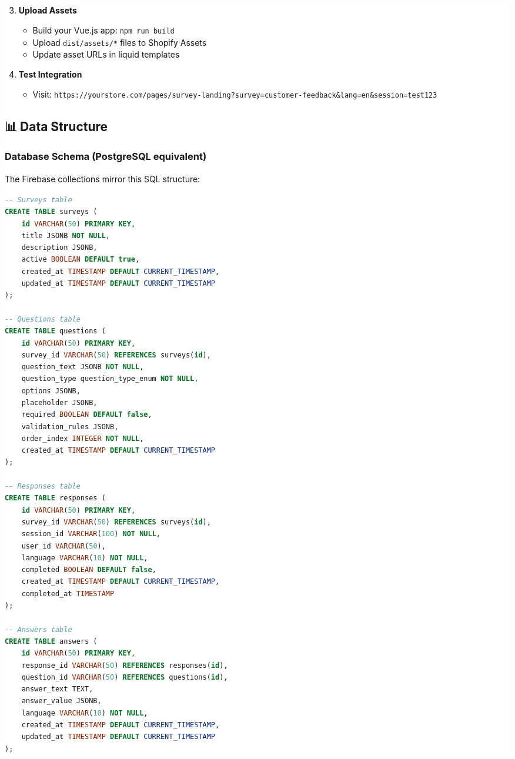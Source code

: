 3. **Upload Assets**
   - Build your Vue.js app: `npm run build`
   - Upload `dist/assets/*` files to Shopify Assets
   - Update asset URLs in liquid templates

4. **Test Integration**
   - Visit: `https://yourstore.com/pages/survey-landing?survey=customer-feedback&lang=en&session=test123`

## 📊 Data Structure

### Database Schema (PostgreSQL equivalent)

The Firebase collections mirror this SQL structure:

```sql
-- Surveys table
CREATE TABLE surveys (
    id VARCHAR(50) PRIMARY KEY,
    title JSONB NOT NULL,
    description JSONB,
    active BOOLEAN DEFAULT true,
    created_at TIMESTAMP DEFAULT CURRENT_TIMESTAMP,
    updated_at TIMESTAMP DEFAULT CURRENT_TIMESTAMP
);

-- Questions table
CREATE TABLE questions (
    id VARCHAR(50) PRIMARY KEY,
    survey_id VARCHAR(50) REFERENCES surveys(id),
    question_text JSONB NOT NULL,
    question_type question_type_enum NOT NULL,
    options JSONB,
    placeholder JSONB,
    required BOOLEAN DEFAULT false,
    validation_rules JSONB,
    order_index INTEGER NOT NULL,
    created_at TIMESTAMP DEFAULT CURRENT_TIMESTAMP
);

-- Responses table
CREATE TABLE responses (
    id VARCHAR(50) PRIMARY KEY,
    survey_id VARCHAR(50) REFERENCES surveys(id),
    session_id VARCHAR(100) NOT NULL,
    user_id VARCHAR(50),
    language VARCHAR(10) NOT NULL,
    completed BOOLEAN DEFAULT false,
    created_at TIMESTAMP DEFAULT CURRENT_TIMESTAMP,
    completed_at TIMESTAMP
);

-- Answers table
CREATE TABLE answers (
    id VARCHAR(50) PRIMARY KEY,
    response_id VARCHAR(50) REFERENCES responses(id),
    question_id VARCHAR(50) REFERENCES questions(id),
    answer_text TEXT,
    answer_value JSONB,
    language VARCHAR(10) NOT NULL,
    created_at TIMESTAMP DEFAULT CURRENT_TIMESTAMP,
    updated_at TIMESTAMP DEFAULT CURRENT_TIMESTAMP
);
```
